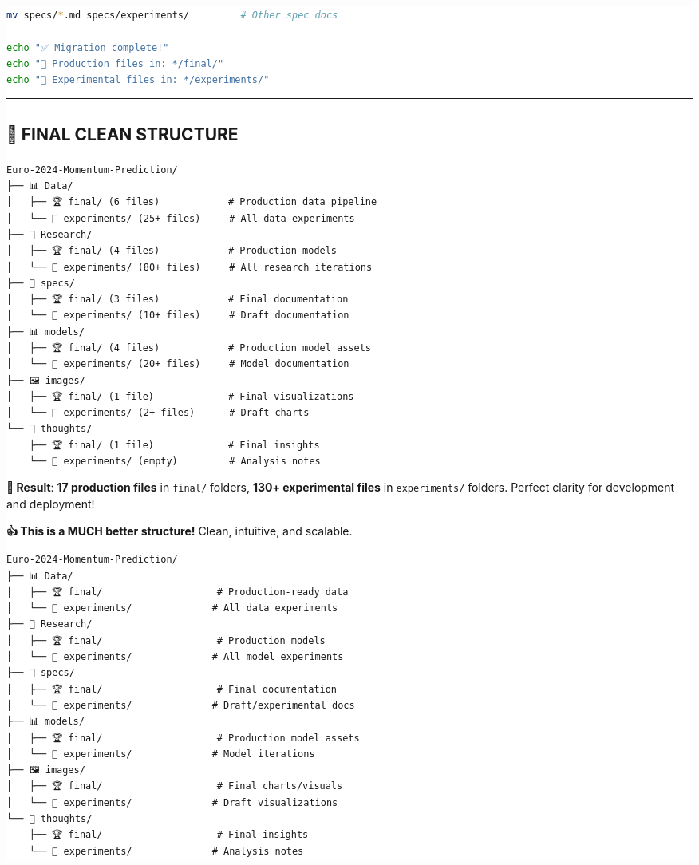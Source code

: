 ```bash
mv specs/*.md specs/experiments/         # Other spec docs

echo "✅ Migration complete!"
echo "📁 Production files in: */final/"
echo "🔬 Experimental files in: */experiments/"
```

---

## **🎯 FINAL CLEAN STRUCTURE**

```
Euro-2024-Momentum-Prediction/
├── 📊 Data/
│   ├── 🏆 final/ (6 files)            # Production data pipeline
│   └── 🔬 experiments/ (25+ files)     # All data experiments
├── 🔬 Research/  
│   ├── 🏆 final/ (4 files)            # Production models
│   └── 🔬 experiments/ (80+ files)     # All research iterations
├── 📝 specs/
│   ├── 🏆 final/ (3 files)            # Final documentation  
│   └── 🔬 experiments/ (10+ files)     # Draft documentation
├── 📊 models/
│   ├── 🏆 final/ (4 files)            # Production model assets
│   └── 🔬 experiments/ (20+ files)     # Model documentation
├── 🖼️ images/
│   ├── 🏆 final/ (1 file)             # Final visualizations
│   └── 🔬 experiments/ (2+ files)      # Draft charts
└── 💭 thoughts/
    ├── 🏆 final/ (1 file)             # Final insights
    └── 🔬 experiments/ (empty)         # Analysis notes
```

**🎯 Result**: **17 production files** in `final/` folders, **130+ experimental files** in `experiments/` folders. Perfect clarity for development and deployment!

**👍 This is a MUCH better structure!** Clean, intuitive, and scalable.

```plaintext
Euro-2024-Momentum-Prediction/
├── 📊 Data/
│   ├── 🏆 final/                    # Production-ready data
│   └── 🔬 experiments/              # All data experiments
├── 🔬 Research/
│   ├── 🏆 final/                    # Production models  
│   └── 🔬 experiments/              # All model experiments
├── 📝 specs/
│   ├── 🏆 final/                    # Final documentation
│   └── 🔬 experiments/              # Draft/experimental docs
├── 📊 models/
│   ├── 🏆 final/                    # Production model assets
│   └── 🔬 experiments/              # Model iterations
├── 🖼️ images/
│   ├── 🏆 final/                    # Final charts/visuals
│   └── 🔬 experiments/              # Draft visualizations
└── 💭 thoughts/
    ├── 🏆 final/                    # Final insights
    └── 🔬 experiments/              # Analysis notes
```
